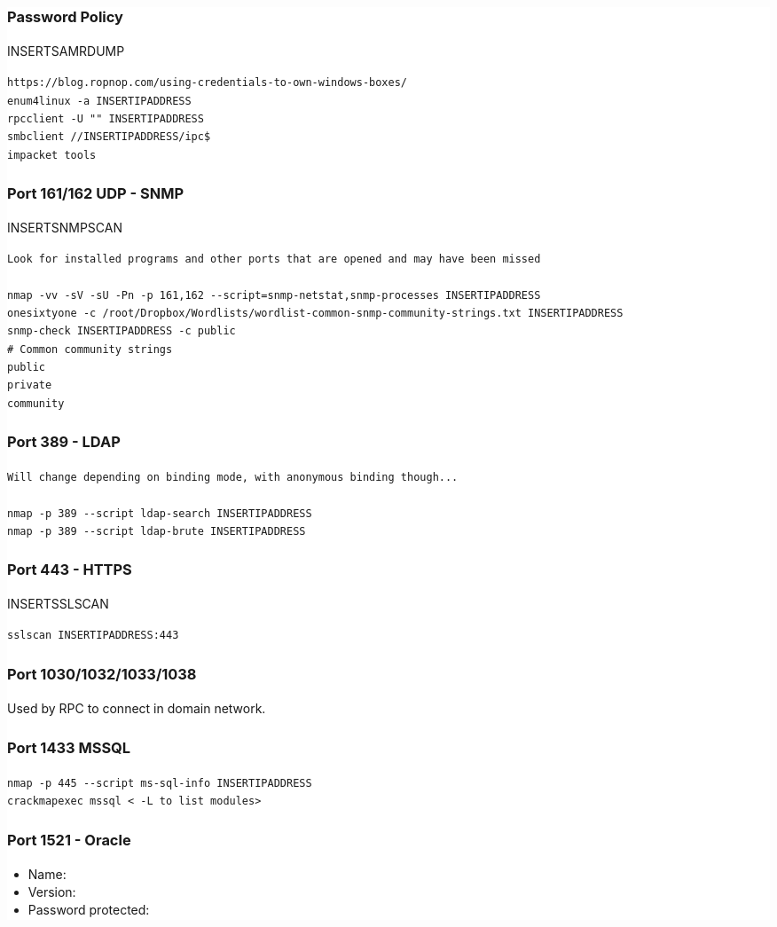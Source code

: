 ### Password Policy
INSERTSAMRDUMP

```
https://blog.ropnop.com/using-credentials-to-own-windows-boxes/
enum4linux -a INSERTIPADDRESS
rpcclient -U "" INSERTIPADDRESS
smbclient //INSERTIPADDRESS/ipc$ 
impacket tools
```

### Port 161/162 UDP - SNMP
INSERTSNMPSCAN

```
Look for installed programs and other ports that are opened and may have been missed

nmap -vv -sV -sU -Pn -p 161,162 --script=snmp-netstat,snmp-processes INSERTIPADDRESS
onesixtyone -c /root/Dropbox/Wordlists/wordlist-common-snmp-community-strings.txt INSERTIPADDRESS
snmp-check INSERTIPADDRESS -c public
# Common community strings
public
private
community
```

### Port 389 - LDAP
```
Will change depending on binding mode, with anonymous binding though...

nmap -p 389 --script ldap-search INSERTIPADDRESS
nmap -p 389 --script ldap-brute INSERTIPADDRESS
```

### Port 443 - HTTPS
INSERTSSLSCAN

```
sslscan INSERTIPADDRESS:443
```

### Port 1030/1032/1033/1038
Used by RPC to connect in domain network.

### Port 1433 MSSQL
```
nmap -p 445 --script ms-sql-info INSERTIPADDRESS
crackmapexec mssql < -L to list modules>
```

### Port 1521 - Oracle

- Name:
- Version:
- Password protected:
